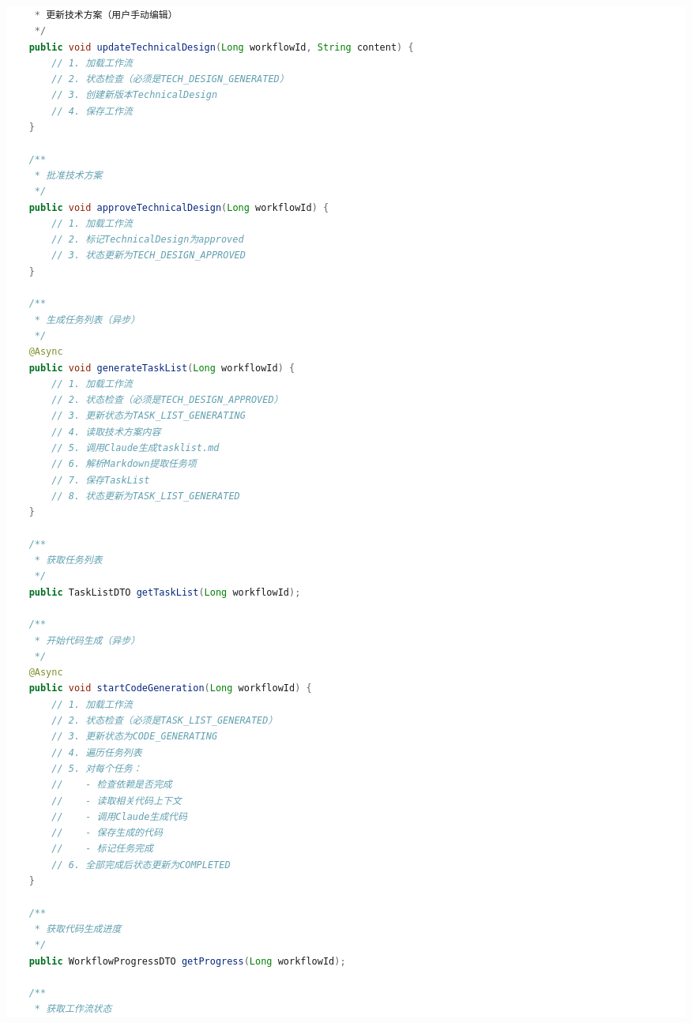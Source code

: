 ```java
     * 更新技术方案（用户手动编辑）
     */
    public void updateTechnicalDesign(Long workflowId, String content) {
        // 1. 加载工作流
        // 2. 状态检查（必须是TECH_DESIGN_GENERATED）
        // 3. 创建新版本TechnicalDesign
        // 4. 保存工作流
    }

    /**
     * 批准技术方案
     */
    public void approveTechnicalDesign(Long workflowId) {
        // 1. 加载工作流
        // 2. 标记TechnicalDesign为approved
        // 3. 状态更新为TECH_DESIGN_APPROVED
    }

    /**
     * 生成任务列表（异步）
     */
    @Async
    public void generateTaskList(Long workflowId) {
        // 1. 加载工作流
        // 2. 状态检查（必须是TECH_DESIGN_APPROVED）
        // 3. 更新状态为TASK_LIST_GENERATING
        // 4. 读取技术方案内容
        // 5. 调用Claude生成tasklist.md
        // 6. 解析Markdown提取任务项
        // 7. 保存TaskList
        // 8. 状态更新为TASK_LIST_GENERATED
    }

    /**
     * 获取任务列表
     */
    public TaskListDTO getTaskList(Long workflowId);

    /**
     * 开始代码生成（异步）
     */
    @Async
    public void startCodeGeneration(Long workflowId) {
        // 1. 加载工作流
        // 2. 状态检查（必须是TASK_LIST_GENERATED）
        // 3. 更新状态为CODE_GENERATING
        // 4. 遍历任务列表
        // 5. 对每个任务：
        //    - 检查依赖是否完成
        //    - 读取相关代码上下文
        //    - 调用Claude生成代码
        //    - 保存生成的代码
        //    - 标记任务完成
        // 6. 全部完成后状态更新为COMPLETED
    }

    /**
     * 获取代码生成进度
     */
    public WorkflowProgressDTO getProgress(Long workflowId);

    /**
     * 获取工作流状态
```
